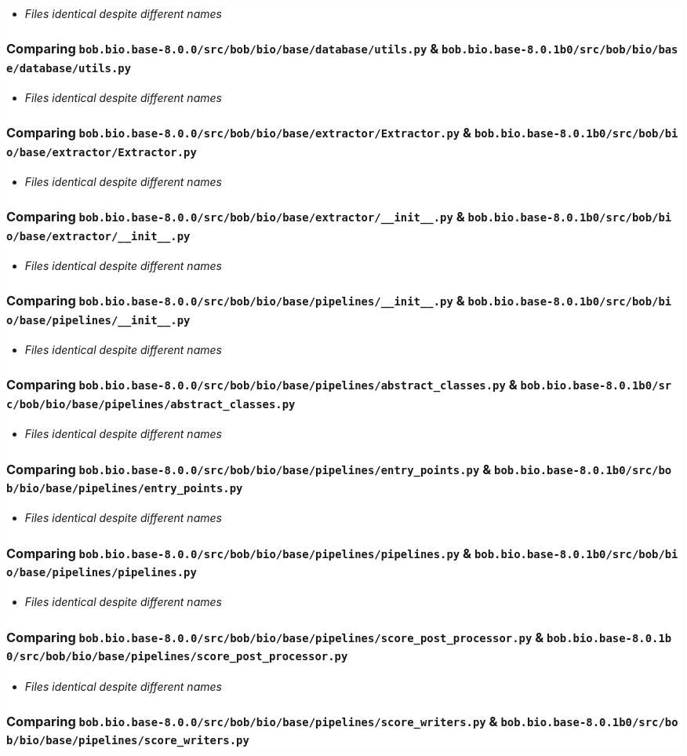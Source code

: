  * *Files identical despite different names*

### Comparing `bob.bio.base-8.0.0/src/bob/bio/base/database/utils.py` & `bob.bio.base-8.0.1b0/src/bob/bio/base/database/utils.py`

 * *Files identical despite different names*

### Comparing `bob.bio.base-8.0.0/src/bob/bio/base/extractor/Extractor.py` & `bob.bio.base-8.0.1b0/src/bob/bio/base/extractor/Extractor.py`

 * *Files identical despite different names*

### Comparing `bob.bio.base-8.0.0/src/bob/bio/base/extractor/__init__.py` & `bob.bio.base-8.0.1b0/src/bob/bio/base/extractor/__init__.py`

 * *Files identical despite different names*

### Comparing `bob.bio.base-8.0.0/src/bob/bio/base/pipelines/__init__.py` & `bob.bio.base-8.0.1b0/src/bob/bio/base/pipelines/__init__.py`

 * *Files identical despite different names*

### Comparing `bob.bio.base-8.0.0/src/bob/bio/base/pipelines/abstract_classes.py` & `bob.bio.base-8.0.1b0/src/bob/bio/base/pipelines/abstract_classes.py`

 * *Files identical despite different names*

### Comparing `bob.bio.base-8.0.0/src/bob/bio/base/pipelines/entry_points.py` & `bob.bio.base-8.0.1b0/src/bob/bio/base/pipelines/entry_points.py`

 * *Files identical despite different names*

### Comparing `bob.bio.base-8.0.0/src/bob/bio/base/pipelines/pipelines.py` & `bob.bio.base-8.0.1b0/src/bob/bio/base/pipelines/pipelines.py`

 * *Files identical despite different names*

### Comparing `bob.bio.base-8.0.0/src/bob/bio/base/pipelines/score_post_processor.py` & `bob.bio.base-8.0.1b0/src/bob/bio/base/pipelines/score_post_processor.py`

 * *Files identical despite different names*

### Comparing `bob.bio.base-8.0.0/src/bob/bio/base/pipelines/score_writers.py` & `bob.bio.base-8.0.1b0/src/bob/bio/base/pipelines/score_writers.py`
